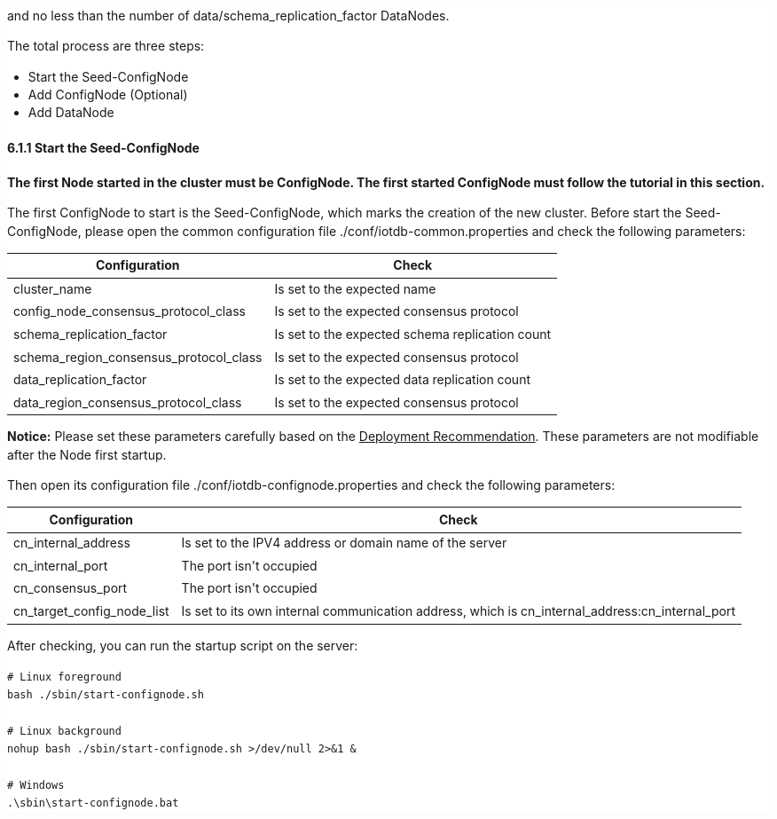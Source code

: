 and no less than the number of data/schema_replication_factor DataNodes.

The total process are three steps:

* Start the Seed-ConfigNode
* Add ConfigNode (Optional)
* Add DataNode

#### 6.1.1 Start the Seed-ConfigNode

**The first Node started in the cluster must be ConfigNode. The first started ConfigNode must follow the tutorial in this section.**

The first ConfigNode to start is the Seed-ConfigNode, which marks the creation of the new cluster.
Before start the Seed-ConfigNode, please open the common configuration file ./conf/iotdb-common.properties and check the following parameters:

| **Configuration**                          | **Check**                                       |
|--------------------------------------------|-------------------------------------------------|
| cluster\_name                              | Is set to the expected name                     |
| config\_node\_consensus\_protocol\_class   | Is set to the expected consensus protocol       |
| schema\_replication\_factor                | Is set to the expected schema replication count |
| schema\_region\_consensus\_protocol\_class | Is set to the expected consensus protocol       |
| data\_replication\_factor                  | Is set to the expected data replication count   |
| data\_region\_consensus\_protocol\_class   | Is set to the expected consensus protocol       |

**Notice:** Please set these parameters carefully based on the [Deployment Recommendation](https://iotdb.apache.org/UserGuide/Master/Cluster/Deployment-Recommendation.html).
These parameters are not modifiable after the Node first startup.

Then open its configuration file ./conf/iotdb-confignode.properties and check the following parameters:

| **Configuration**              | **Check**                                                                                           |
|--------------------------------|-----------------------------------------------------------------------------------------------------|
| cn\_internal\_address          | Is set to the IPV4 address or domain name of the server                                             |
| cn\_internal\_port             | The port isn't occupied                                                                             |
| cn\_consensus\_port            | The port isn't occupied                                                                             |
| cn\_target\_config\_node\_list | Is set to its own internal communication address, which is cn\_internal\_address:cn\_internal\_port |

After checking, you can run the startup script on the server:

```
# Linux foreground
bash ./sbin/start-confignode.sh

# Linux background
nohup bash ./sbin/start-confignode.sh >/dev/null 2>&1 &

# Windows
.\sbin\start-confignode.bat
```
